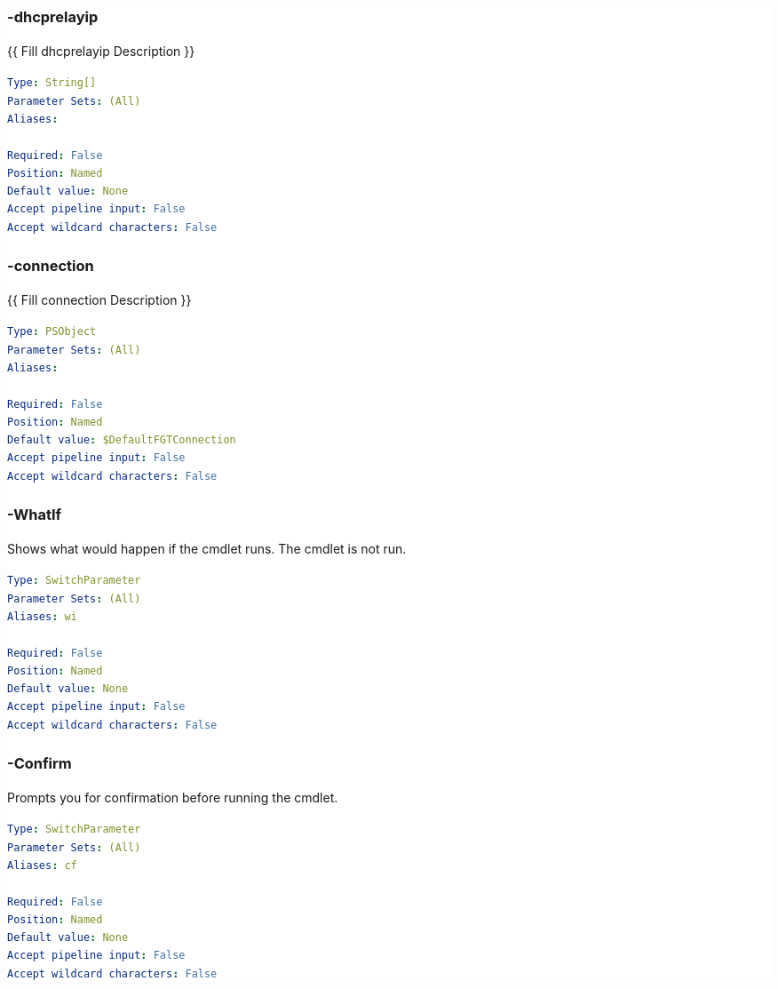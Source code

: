 ### -dhcprelayip
{{ Fill dhcprelayip Description }}

```yaml
Type: String[]
Parameter Sets: (All)
Aliases:

Required: False
Position: Named
Default value: None
Accept pipeline input: False
Accept wildcard characters: False
```

### -connection
{{ Fill connection Description }}

```yaml
Type: PSObject
Parameter Sets: (All)
Aliases:

Required: False
Position: Named
Default value: $DefaultFGTConnection
Accept pipeline input: False
Accept wildcard characters: False
```

### -WhatIf
Shows what would happen if the cmdlet runs.
The cmdlet is not run.

```yaml
Type: SwitchParameter
Parameter Sets: (All)
Aliases: wi

Required: False
Position: Named
Default value: None
Accept pipeline input: False
Accept wildcard characters: False
```

### -Confirm
Prompts you for confirmation before running the cmdlet.

```yaml
Type: SwitchParameter
Parameter Sets: (All)
Aliases: cf

Required: False
Position: Named
Default value: None
Accept pipeline input: False
Accept wildcard characters: False
```
